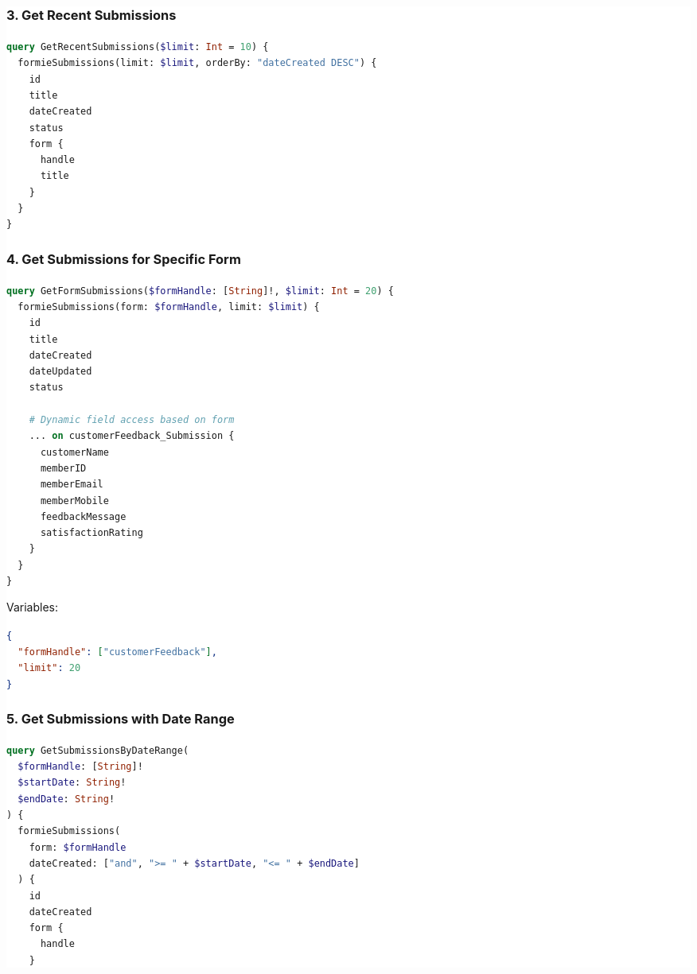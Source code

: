 ### 3. Get Recent Submissions

```graphql
query GetRecentSubmissions($limit: Int = 10) {
  formieSubmissions(limit: $limit, orderBy: "dateCreated DESC") {
    id
    title
    dateCreated
    status
    form {
      handle
      title
    }
  }
}
```

### 4. Get Submissions for Specific Form

```graphql
query GetFormSubmissions($formHandle: [String]!, $limit: Int = 20) {
  formieSubmissions(form: $formHandle, limit: $limit) {
    id
    title
    dateCreated
    dateUpdated
    status
    
    # Dynamic field access based on form
    ... on customerFeedback_Submission {
      customerName
      memberID
      memberEmail
      memberMobile
      feedbackMessage
      satisfactionRating
    }
  }
}
```

Variables:
```json
{
  "formHandle": ["customerFeedback"],
  "limit": 20
}
```

### 5. Get Submissions with Date Range

```graphql
query GetSubmissionsByDateRange(
  $formHandle: [String]!
  $startDate: String!
  $endDate: String!
) {
  formieSubmissions(
    form: $formHandle
    dateCreated: ["and", ">= " + $startDate, "<= " + $endDate]
  ) {
    id
    dateCreated
    form {
      handle
    }
```